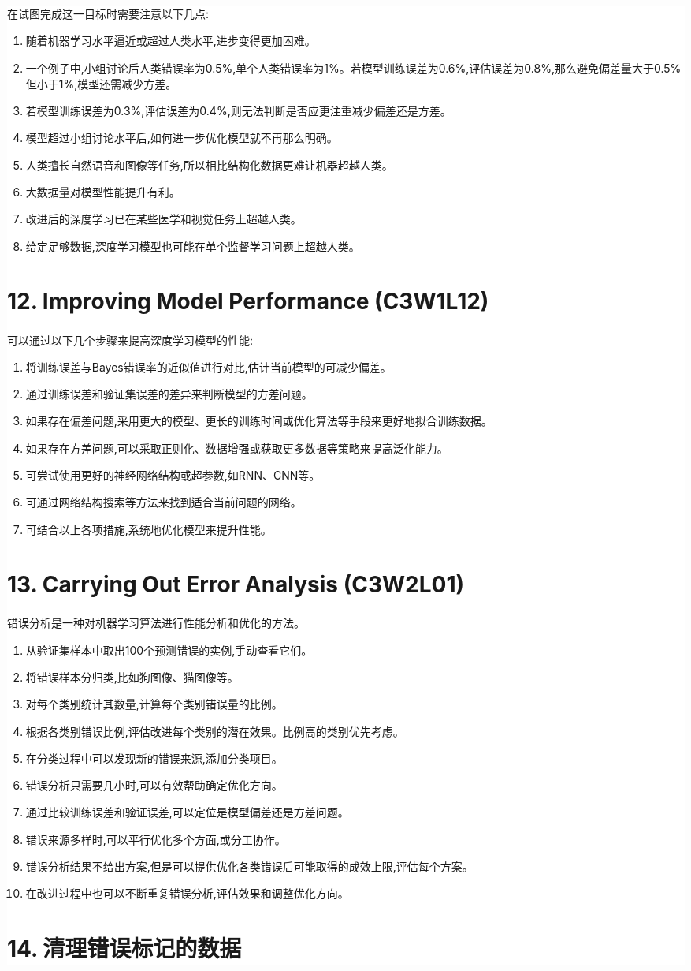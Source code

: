 在试图完成这一目标时需要注意以下几点:

1. 随着机器学习水平逼近或超过人类水平,进步变得更加困难。

2. 一个例子中,小组讨论后人类错误率为0.5%,单个人类错误率为1%。若模型训练误差为0.6%,评估误差为0.8%,那么避免偏差量大于0.5%但小于1%,模型还需减少方差。

3. 若模型训练误差为0.3%,评估误差为0.4%,则无法判断是否应更注重减少偏差还是方差。

4. 模型超过小组讨论水平后,如何进一步优化模型就不再那么明确。

5. 人类擅长自然语音和图像等任务,所以相比结构化数据更难让机器超越人类。

6. 大数据量对模型性能提升有利。

7. 改进后的深度学习已在某些医学和视觉任务上超越人类。

8. 给定足够数据,深度学习模型也可能在单个监督学习问题上超越人类。
# 12. Improving Model Performance (C3W1L12)

可以通过以下几个步骤来提高深度学习模型的性能:

1. 将训练误差与Bayes错误率的近似值进行对比,估计当前模型的可减少偏差。

2. 通过训练误差和验证集误差的差异来判断模型的方差问题。 

3. 如果存在偏差问题,采用更大的模型、更长的训练时间或优化算法等手段来更好地拟合训练数据。

4. 如果存在方差问题,可以采取正则化、数据增强或获取更多数据等策略来提高泛化能力。

5. 可尝试使用更好的神经网络结构或超参数,如RNN、CNN等。

6. 可通过网络结构搜索等方法来找到适合当前问题的网络。

7. 可结合以上各项措施,系统地优化模型来提升性能。
# 13. Carrying Out Error Analysis (C3W2L01)

错误分析是一种对机器学习算法进行性能分析和优化的方法。

1. 从验证集样本中取出100个预测错误的实例,手动查看它们。

2. 将错误样本分归类,比如狗图像、猫图像等。 

3. 对每个类别统计其数量,计算每个类别错误量的比例。

4. 根据各类别错误比例,评估改进每个类别的潜在效果。比例高的类别优先考虑。

5. 在分类过程中可以发现新的错误来源,添加分类项目。

6. 错误分析只需要几小时,可以有效帮助确定优化方向。

7. 通过比较训练误差和验证误差,可以定位是模型偏差还是方差问题。

8. 错误来源多样时,可以平行优化多个方面,或分工协作。

9. 错误分析结果不给出方案,但是可以提供优化各类错误后可能取得的成效上限,评估每个方案。

10. 在改进过程中也可以不断重复错误分析,评估效果和调整优化方向。
# 14. 清理错误标记的数据
